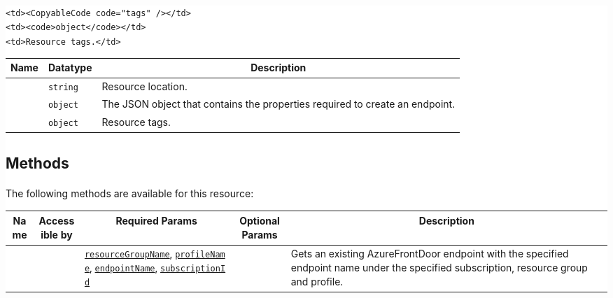     <td><CopyableCode code="tags" /></td>
    <td><code>object</code></td>
    <td>Resource tags.</td>
</tr>
</tbody>
</table>
</TabItem>
<TabItem value="list_by_profile">

<table>
<thead>
    <tr>
    <th>Name</th>
    <th>Datatype</th>
    <th>Description</th>
    </tr>
</thead>
<tbody>
<tr>
    <td><CopyableCode code="location" /></td>
    <td><code>string</code></td>
    <td>Resource location.</td>
</tr>
<tr>
    <td><CopyableCode code="properties" /></td>
    <td><code>object</code></td>
    <td>The JSON object that contains the properties required to create an endpoint.</td>
</tr>
<tr>
    <td><CopyableCode code="tags" /></td>
    <td><code>object</code></td>
    <td>Resource tags.</td>
</tr>
</tbody>
</table>
</TabItem>
</Tabs>

## Methods

The following methods are available for this resource:

<table>
<thead>
    <tr>
    <th>Name</th>
    <th>Accessible by</th>
    <th>Required Params</th>
    <th>Optional Params</th>
    <th>Description</th>
    </tr>
</thead>
<tbody>
<tr>
    <td><a href="#get"><CopyableCode code="get" /></a></td>
    <td><CopyableCode code="select" /></td>
    <td><a href="#parameter-resourceGroupName"><code>resourceGroupName</code></a>, <a href="#parameter-profileName"><code>profileName</code></a>, <a href="#parameter-endpointName"><code>endpointName</code></a>, <a href="#parameter-subscriptionId"><code>subscriptionId</code></a></td>
    <td></td>
    <td>Gets an existing AzureFrontDoor endpoint with the specified endpoint name under the specified subscription, resource group and profile.</td>
</tr>
<tr>